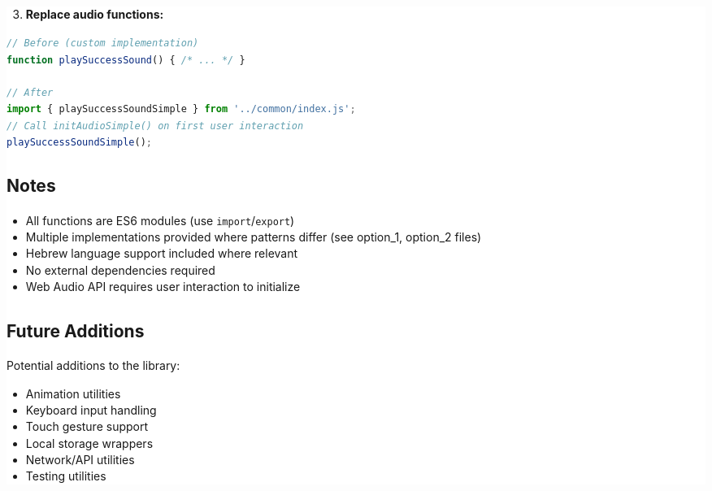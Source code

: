 3. **Replace audio functions:**
```javascript
// Before (custom implementation)
function playSuccessSound() { /* ... */ }

// After
import { playSuccessSoundSimple } from '../common/index.js';
// Call initAudioSimple() on first user interaction
playSuccessSoundSimple();
```

## Notes

- All functions are ES6 modules (use `import`/`export`)
- Multiple implementations provided where patterns differ (see option_1, option_2 files)
- Hebrew language support included where relevant
- No external dependencies required
- Web Audio API requires user interaction to initialize

## Future Additions

Potential additions to the library:
- Animation utilities
- Keyboard input handling
- Touch gesture support
- Local storage wrappers
- Network/API utilities
- Testing utilities
